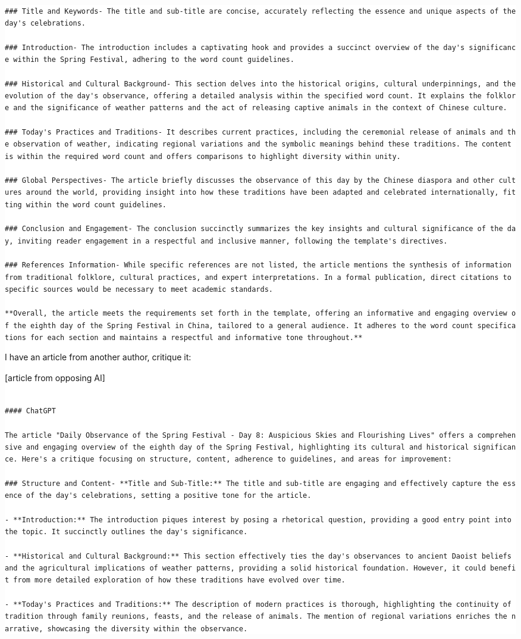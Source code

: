 ```
### Title and Keywords- The title and sub-title are concise, accurately reflecting the essence and unique aspects of the day's celebrations.

### Introduction- The introduction includes a captivating hook and provides a succinct overview of the day's significance within the Spring Festival, adhering to the word count guidelines.

### Historical and Cultural Background- This section delves into the historical origins, cultural underpinnings, and the evolution of the day's observance, offering a detailed analysis within the specified word count. It explains the folklore and the significance of weather patterns and the act of releasing captive animals in the context of Chinese culture.

### Today's Practices and Traditions- It describes current practices, including the ceremonial release of animals and the observation of weather, indicating regional variations and the symbolic meanings behind these traditions. The content is within the required word count and offers comparisons to highlight diversity within unity.

### Global Perspectives- The article briefly discusses the observance of this day by the Chinese diaspora and other cultures around the world, providing insight into how these traditions have been adapted and celebrated internationally, fitting within the word count guidelines.

### Conclusion and Engagement- The conclusion succinctly summarizes the key insights and cultural significance of the day, inviting reader engagement in a respectful and inclusive manner, following the template's directives.

### References Information- While specific references are not listed, the article mentions the synthesis of information from traditional folklore, cultural practices, and expert interpretations. In a formal publication, direct citations to specific sources would be necessary to meet academic standards.

**Overall, the article meets the requirements set forth in the template, offering an informative and engaging overview of the eighth day of the Spring Festival in China, tailored to a general audience. It adheres to the word count specifications for each section and maintains a respectful and informative tone throughout.**

```
I have an article from another author, critique it:

[article from opposing AI]
```

#### ChatGPT

The article "Daily Observance of the Spring Festival - Day 8: Auspicious Skies and Flourishing Lives" offers a comprehensive and engaging overview of the eighth day of the Spring Festival, highlighting its cultural and historical significance. Here's a critique focusing on structure, content, adherence to guidelines, and areas for improvement:

### Structure and Content- **Title and Sub-Title:** The title and sub-title are engaging and effectively capture the essence of the day's celebrations, setting a positive tone for the article.

- **Introduction:** The introduction piques interest by posing a rhetorical question, providing a good entry point into the topic. It succinctly outlines the day's significance.

- **Historical and Cultural Background:** This section effectively ties the day's observances to ancient Daoist beliefs and the agricultural implications of weather patterns, providing a solid historical foundation. However, it could benefit from more detailed exploration of how these traditions have evolved over time.

- **Today's Practices and Traditions:** The description of modern practices is thorough, highlighting the continuity of tradition through family reunions, feasts, and the release of animals. The mention of regional variations enriches the narrative, showcasing the diversity within the observance.

```